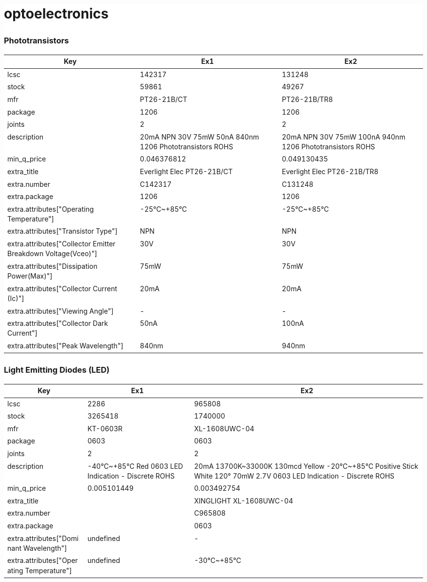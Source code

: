 # optoelectronics

### Phototransistors

| Key | Ex1 | Ex2 |
| --- | --- | --- |
| lcsc | 142317 | 131248 |
| stock | 59861 | 49267 |
| mfr | PT26-21B/CT | PT26-21B/TR8 |
| package | 1206 | 1206 |
| joints | 2 | 2 |
| description | 20mA NPN 30V 75mW 50nA 840nm 1206 Phototransistors ROHS | 20mA NPN 30V 75mW 100nA 940nm 1206 Phototransistors ROHS |
| min_q_price | 0.046376812 | 0.049130435 |
| extra_title | Everlight Elec PT26-21B/CT | Everlight Elec PT26-21B/TR8 |
| extra.number | C142317 | C131248 |
| extra.package | 1206 | 1206 |
| extra.attributes["Operating Temperature"] | -25℃~+85℃ | -25℃~+85℃ |
| extra.attributes["Transistor Type"] | NPN | NPN |
| extra.attributes["Collector Emitter Breakdown Voltage(Vceo)"] | 30V | 30V |
| extra.attributes["Dissipation Power(Max)"] | 75mW | 75mW |
| extra.attributes["Collector Current (Ic)"] | 20mA | 20mA |
| extra.attributes["Viewing Angle"] | - | - |
| extra.attributes["Collector Dark Current"] | 50nA | 100nA |
| extra.attributes["Peak Wavelength"] | 840nm | 940nm |

### Light Emitting Diodes (LED)

| Key | Ex1 | Ex2 |
| --- | --- | --- |
| lcsc | 2286 | 965808 |
| stock | 3265418 | 1740000 |
| mfr | KT-0603R | XL-1608UWC-04 |
| package | 0603 | 0603 |
| joints | 2 | 2 |
| description | -40℃~+85℃ Red 0603 LED Indication - Discrete ROHS | 20mA 13700K~33000K 130mcd Yellow -20℃~+85℃ Positive Stick White 120° 70mW 2.7V 0603  LED Indication - Discrete ROHS |
| min_q_price | 0.005101449 | 0.003492754 |
| extra_title |  | XINGLIGHT XL-1608UWC-04 |
| extra.number |  | C965808 |
| extra.package |  | 0603 |
| extra.attributes["Dominant Wavelength"] | undefined | - |
| extra.attributes["Operating Temperature"] | undefined | -30℃~+85℃ |